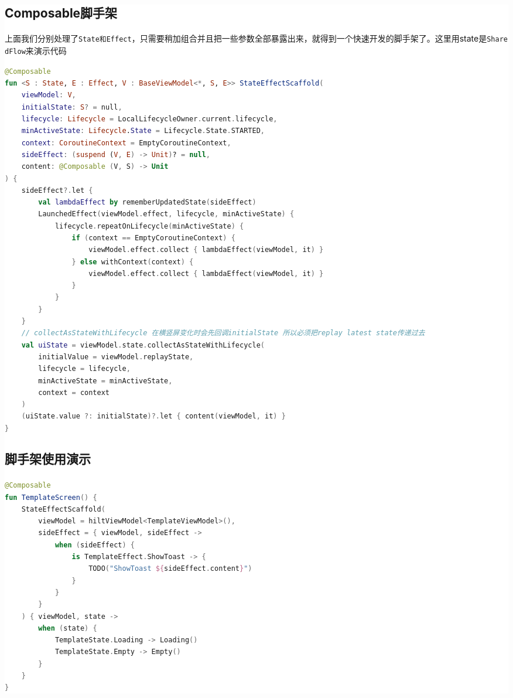 ## Composable脚手架

上面我们分别处理了`State和Effect`，只需要稍加组合并且把一些参数全部暴露出来，就得到一个快速开发的脚手架了。这里用state是`SharedFlow`来演示代码

```kotlin
@Composable
fun <S : State, E : Effect, V : BaseViewModel<*, S, E>> StateEffectScaffold(
    viewModel: V,
    initialState: S? = null,
    lifecycle: Lifecycle = LocalLifecycleOwner.current.lifecycle,
    minActiveState: Lifecycle.State = Lifecycle.State.STARTED,
    context: CoroutineContext = EmptyCoroutineContext,
    sideEffect: (suspend (V, E) -> Unit)? = null,
    content: @Composable (V, S) -> Unit
) {
    sideEffect?.let {
        val lambdaEffect by rememberUpdatedState(sideEffect)
        LaunchedEffect(viewModel.effect, lifecycle, minActiveState) {
            lifecycle.repeatOnLifecycle(minActiveState) {
                if (context == EmptyCoroutineContext) {
                    viewModel.effect.collect { lambdaEffect(viewModel, it) }
                } else withContext(context) {
                    viewModel.effect.collect { lambdaEffect(viewModel, it) }
                }
            }
        }
    }
    // collectAsStateWithLifecycle 在横竖屏变化时会先回调initialState 所以必须把replay latest state传递过去
    val uiState = viewModel.state.collectAsStateWithLifecycle(
        initialValue = viewModel.replayState,
        lifecycle = lifecycle,
        minActiveState = minActiveState,
        context = context
    )
    (uiState.value ?: initialState)?.let { content(viewModel, it) }
}
```

## 脚手架使用演示

```kotlin
@Composable
fun TemplateScreen() {
    StateEffectScaffold(
        viewModel = hiltViewModel<TemplateViewModel>(),
        sideEffect = { viewModel, sideEffect ->
            when (sideEffect) {
                is TemplateEffect.ShowToast -> {
                    TODO("ShowToast ${sideEffect.content}")
                }
            }
        }
    ) { viewModel, state ->
        when (state) {
            TemplateState.Loading -> Loading()
            TemplateState.Empty -> Empty()
        }
    }
}
```
